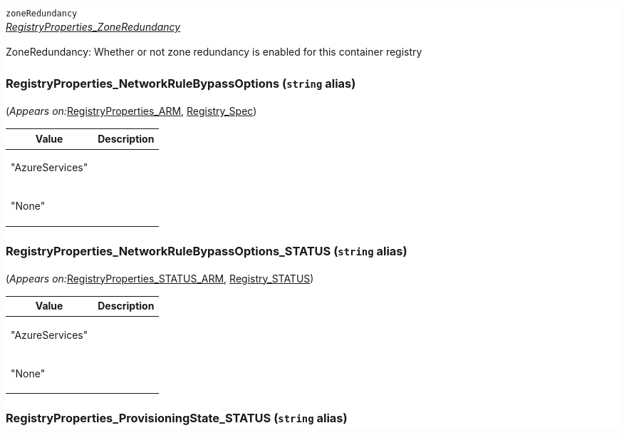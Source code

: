 <tr>
<td>
<code>zoneRedundancy</code><br/>
<em>
<a href="#containerregistry.azure.com/v1api20210901.RegistryProperties_ZoneRedundancy">
RegistryProperties_ZoneRedundancy
</a>
</em>
</td>
<td>
<p>ZoneRedundancy: Whether or not zone redundancy is enabled for this container registry</p>
</td>
</tr>
</tbody>
</table>
<h3 id="containerregistry.azure.com/v1api20210901.RegistryProperties_NetworkRuleBypassOptions">RegistryProperties_NetworkRuleBypassOptions
(<code>string</code> alias)</h3>
<p>
(<em>Appears on:</em><a href="#containerregistry.azure.com/v1api20210901.RegistryProperties_ARM">RegistryProperties_ARM</a>, <a href="#containerregistry.azure.com/v1api20210901.Registry_Spec">Registry_Spec</a>)
</p>
<div>
</div>
<table>
<thead>
<tr>
<th>Value</th>
<th>Description</th>
</tr>
</thead>
<tbody><tr><td><p>&#34;AzureServices&#34;</p></td>
<td></td>
</tr><tr><td><p>&#34;None&#34;</p></td>
<td></td>
</tr></tbody>
</table>
<h3 id="containerregistry.azure.com/v1api20210901.RegistryProperties_NetworkRuleBypassOptions_STATUS">RegistryProperties_NetworkRuleBypassOptions_STATUS
(<code>string</code> alias)</h3>
<p>
(<em>Appears on:</em><a href="#containerregistry.azure.com/v1api20210901.RegistryProperties_STATUS_ARM">RegistryProperties_STATUS_ARM</a>, <a href="#containerregistry.azure.com/v1api20210901.Registry_STATUS">Registry_STATUS</a>)
</p>
<div>
</div>
<table>
<thead>
<tr>
<th>Value</th>
<th>Description</th>
</tr>
</thead>
<tbody><tr><td><p>&#34;AzureServices&#34;</p></td>
<td></td>
</tr><tr><td><p>&#34;None&#34;</p></td>
<td></td>
</tr></tbody>
</table>
<h3 id="containerregistry.azure.com/v1api20210901.RegistryProperties_ProvisioningState_STATUS">RegistryProperties_ProvisioningState_STATUS
(<code>string</code> alias)</h3>